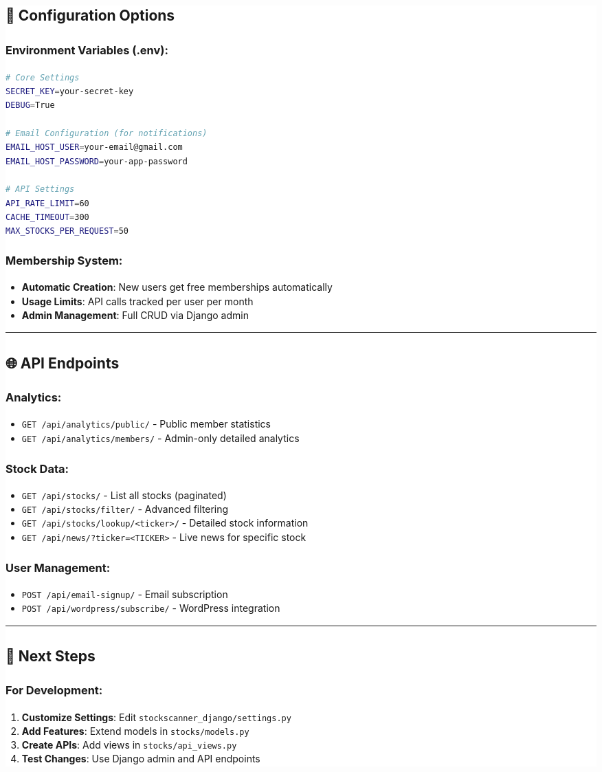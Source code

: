 
## 🔧 **Configuration Options**

### **Environment Variables (.env):**
```bash
# Core Settings
SECRET_KEY=your-secret-key
DEBUG=True

# Email Configuration (for notifications)
EMAIL_HOST_USER=your-email@gmail.com
EMAIL_HOST_PASSWORD=your-app-password

# API Settings
API_RATE_LIMIT=60
CACHE_TIMEOUT=300
MAX_STOCKS_PER_REQUEST=50
```

### **Membership System:**
- **Automatic Creation**: New users get free memberships automatically
- **Usage Limits**: API calls tracked per user per month
- **Admin Management**: Full CRUD via Django admin

---

## 🌐 **API Endpoints**

### **Analytics:**
- `GET /api/analytics/public/` - Public member statistics
- `GET /api/analytics/members/` - Admin-only detailed analytics

### **Stock Data:**
- `GET /api/stocks/` - List all stocks (paginated)
- `GET /api/stocks/filter/` - Advanced filtering
- `GET /api/stocks/lookup/<ticker>/` - Detailed stock information
- `GET /api/news/?ticker=<TICKER>` - Live news for specific stock

### **User Management:**
- `POST /api/email-signup/` - Email subscription
- `POST /api/wordpress/subscribe/` - WordPress integration

---

## 🎯 **Next Steps**

### **For Development:**
1. **Customize Settings**: Edit `stockscanner_django/settings.py`
2. **Add Features**: Extend models in `stocks/models.py`
3. **Create APIs**: Add views in `stocks/api_views.py`
4. **Test Changes**: Use Django admin and API endpoints
